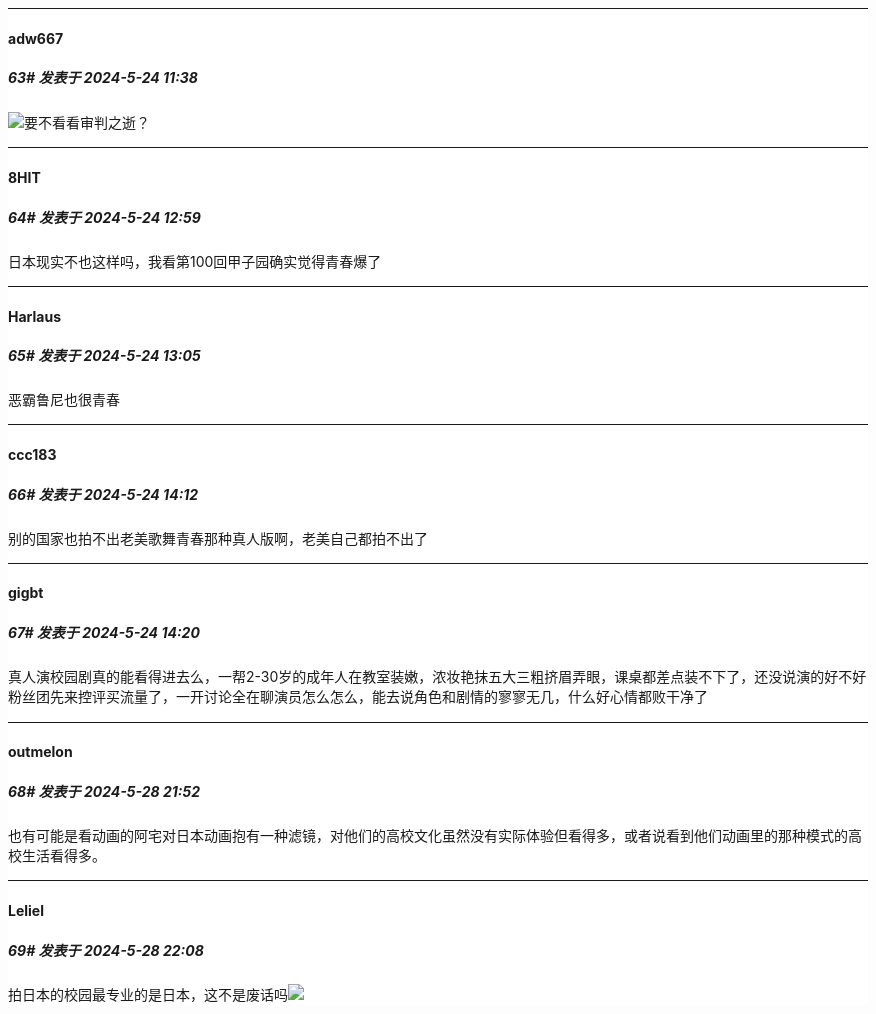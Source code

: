 *****

####  adw667  
##### 63#       发表于 2024-5-24 11:38

<img src="https://static.saraba1st.com/image/smiley/face2017/067.png" referrerpolicy="no-referrer">要不看看审判之逝？


*****

####  8HIT  
##### 64#       发表于 2024-5-24 12:59

日本现实不也这样吗，我看第100回甲子园确实觉得青春爆了


*****

####  Harlaus  
##### 65#       发表于 2024-5-24 13:05

恶霸鲁尼也很青春


*****

####  ccc183  
##### 66#       发表于 2024-5-24 14:12

别的国家也拍不出老美歌舞青春那种真人版啊，老美自己都拍不出了


*****

####  gigbt  
##### 67#       发表于 2024-5-24 14:20

真人演校园剧真的能看得进去么，一帮2-30岁的成年人在教室装嫩，浓妆艳抹五大三粗挤眉弄眼，课桌都差点装不下了，还没说演的好不好粉丝团先来控评买流量了，一开讨论全在聊演员怎么怎么，能去说角色和剧情的寥寥无几，什么好心情都败干净了

*****

####  outmelon  
##### 68#       发表于 2024-5-28 21:52

也有可能是看动画的阿宅对日本动画抱有一种滤镜，对他们的高校文化虽然没有实际体验但看得多，或者说看到他们动画里的那种模式的高校生活看得多。


*****

####  Leliel  
##### 69#       发表于 2024-5-28 22:08

拍日本的校园最专业的是日本，这不是废话吗<img src="https://static.saraba1st.com/image/smiley/face2017/091.png" referrerpolicy="no-referrer">

